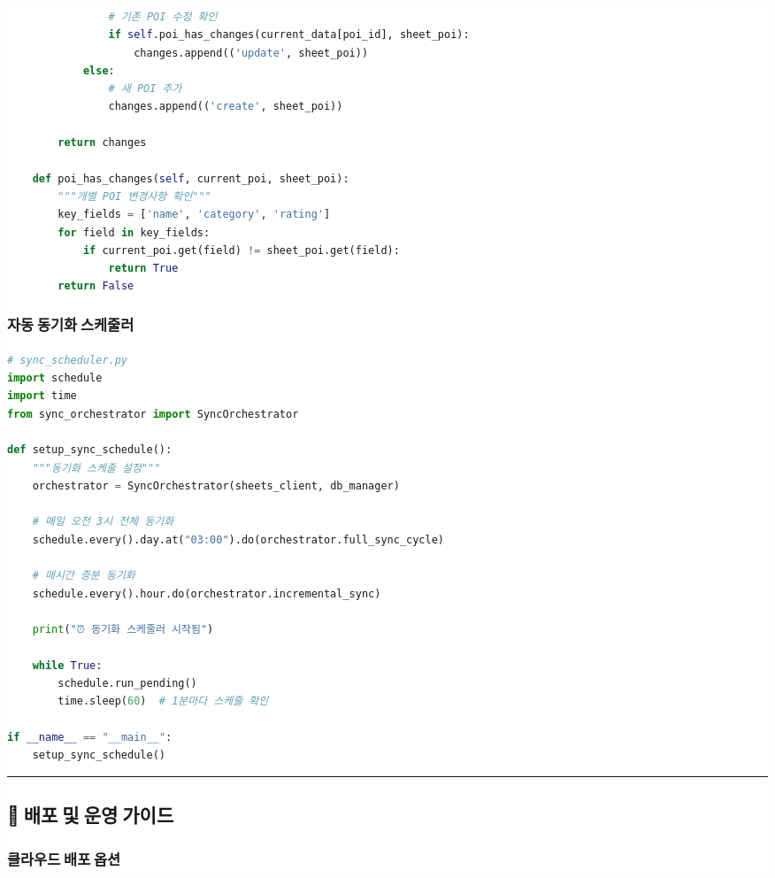 ```python
                # 기존 POI 수정 확인
                if self.poi_has_changes(current_data[poi_id], sheet_poi):
                    changes.append(('update', sheet_poi))
            else:
                # 새 POI 추가
                changes.append(('create', sheet_poi))
        
        return changes
    
    def poi_has_changes(self, current_poi, sheet_poi):
        """개별 POI 변경사항 확인"""
        key_fields = ['name', 'category', 'rating']
        for field in key_fields:
            if current_poi.get(field) != sheet_poi.get(field):
                return True
        return False
```

### 자동 동기화 스케줄러
```python
# sync_scheduler.py
import schedule
import time
from sync_orchestrator import SyncOrchestrator

def setup_sync_schedule():
    """동기화 스케줄 설정"""
    orchestrator = SyncOrchestrator(sheets_client, db_manager)
    
    # 매일 오전 3시 전체 동기화
    schedule.every().day.at("03:00").do(orchestrator.full_sync_cycle)
    
    # 매시간 증분 동기화
    schedule.every().hour.do(orchestrator.incremental_sync)
    
    print("⏰ 동기화 스케줄러 시작됨")
    
    while True:
        schedule.run_pending()
        time.sleep(60)  # 1분마다 스케줄 확인

if __name__ == "__main__":
    setup_sync_schedule()
```

---

## 🚀 배포 및 운영 가이드

### 클라우드 배포 옵션
